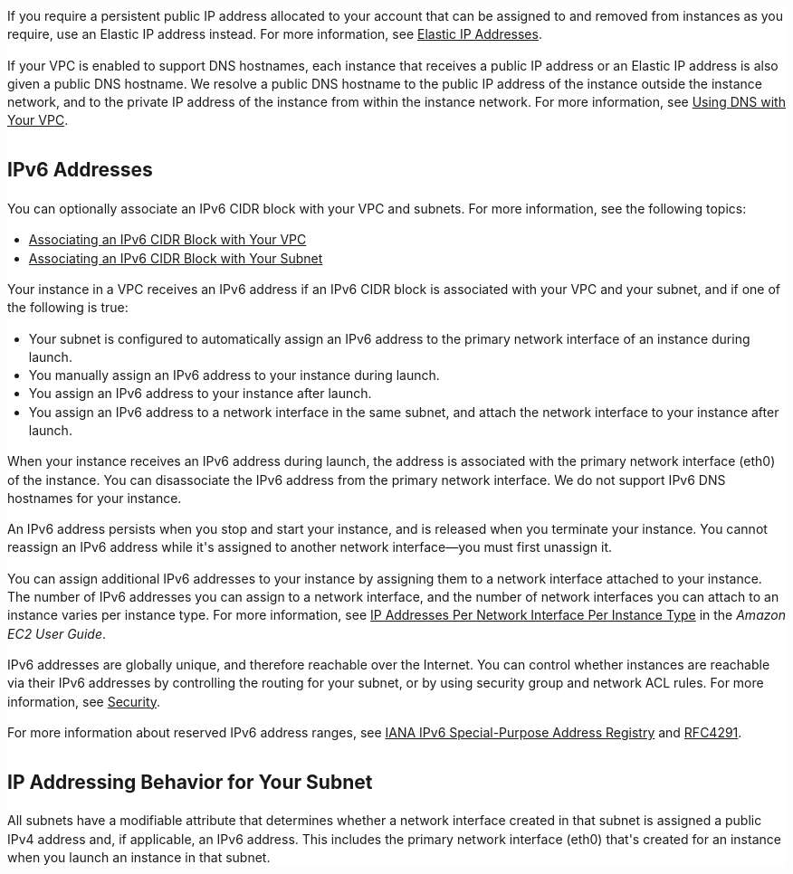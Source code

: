 If you require a persistent public IP address allocated to your account that can be assigned to and removed from instances as you require, use an Elastic IP address instead\. For more information, see [Elastic IP Addresses](vpc-eips.md)\.

If your VPC is enabled to support DNS hostnames, each instance that receives a public IP address or an Elastic IP address is also given a public DNS hostname\. We resolve a public DNS hostname to the public IP address of the instance outside the instance network, and to the private IP address of the instance from within the instance network\. For more information, see [Using DNS with Your VPC](vpc-dns.md)\.

## IPv6 Addresses<a name="vpc-ipv6-addresses"></a>

You can optionally associate an IPv6 CIDR block with your VPC and subnets\. For more information, see the following topics:
+ [Associating an IPv6 CIDR Block with Your VPC](working-with-vpcs.md#vpc-associate-ipv6-cidr)
+ [Associating an IPv6 CIDR Block with Your Subnet](working-with-vpcs.md#subnet-associate-ipv6-cidr)

Your instance in a VPC receives an IPv6 address if an IPv6 CIDR block is associated with your VPC and your subnet, and if one of the following is true:
+ Your subnet is configured to automatically assign an IPv6 address to the primary network interface of an instance during launch\.
+ You manually assign an IPv6 address to your instance during launch\.
+ You assign an IPv6 address to your instance after launch\.
+ You assign an IPv6 address to a network interface in the same subnet, and attach the network interface to your instance after launch\. 

When your instance receives an IPv6 address during launch, the address is associated with the primary network interface \(eth0\) of the instance\. You can disassociate the IPv6 address from the primary network interface\. We do not support IPv6 DNS hostnames for your instance\.

An IPv6 address persists when you stop and start your instance, and is released when you terminate your instance\. You cannot reassign an IPv6 address while it's assigned to another network interface—you must first unassign it\.

You can assign additional IPv6 addresses to your instance by assigning them to a network interface attached to your instance\. The number of IPv6 addresses you can assign to a network interface, and the number of network interfaces you can attach to an instance varies per instance type\. For more information, see [IP Addresses Per Network Interface Per Instance Type](https://docs.aws.amazon.com/AWSEC2/latest/UserGuide/using-eni.html#AvailableIpPerENI) in the *Amazon EC2 User Guide*\.

IPv6 addresses are globally unique, and therefore reachable over the Internet\. You can control whether instances are reachable via their IPv6 addresses by controlling the routing for your subnet, or by using security group and network ACL rules\. For more information, see [Security](VPC_Security.md)\.

For more information about reserved IPv6 address ranges, see [IANA IPv6 Special\-Purpose Address Registry](http://www.iana.org/assignments/iana-ipv6-special-registry/iana-ipv6-special-registry.xhtml) and [RFC4291](https://tools.ietf.org/html/rfc4291)\.

## IP Addressing Behavior for Your Subnet<a name="vpc-ip-addressing-subnet"></a>

All subnets have a modifiable attribute that determines whether a network interface created in that subnet is assigned a public IPv4 address and, if applicable, an IPv6 address\. This includes the primary network interface \(eth0\) that's created for an instance when you launch an instance in that subnet\.
